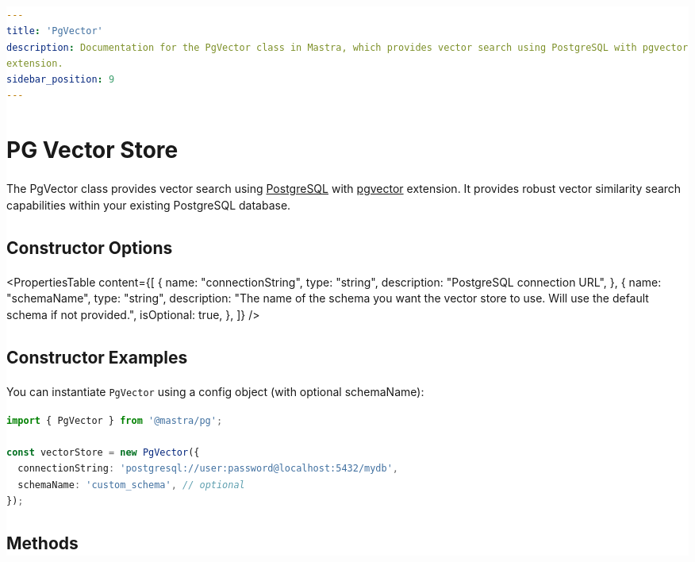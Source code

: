 ```yaml
---
title: 'PgVector'
description: Documentation for the PgVector class in Mastra, which provides vector search using PostgreSQL with pgvector extension.
sidebar_position: 9
---
```


# PG Vector Store

The PgVector class provides vector search using [PostgreSQL](https://www.postgresql.org/) with [pgvector](https://github.com/pgvector/pgvector) extension.
It provides robust vector similarity search capabilities within your existing PostgreSQL database.

## Constructor Options

<PropertiesTable
content={[
{
name: "connectionString",
type: "string",
description: "PostgreSQL connection URL",
},
{
name: "schemaName",
type: "string",
description:
"The name of the schema you want the vector store to use. Will use the default schema if not provided.",
isOptional: true,
},
]}
/>

## Constructor Examples

You can instantiate `PgVector` using a config object (with optional schemaName):

```ts
import { PgVector } from '@mastra/pg';

const vectorStore = new PgVector({
  connectionString: 'postgresql://user:password@localhost:5432/mydb',
  schemaName: 'custom_schema', // optional
});
```

## Methods
